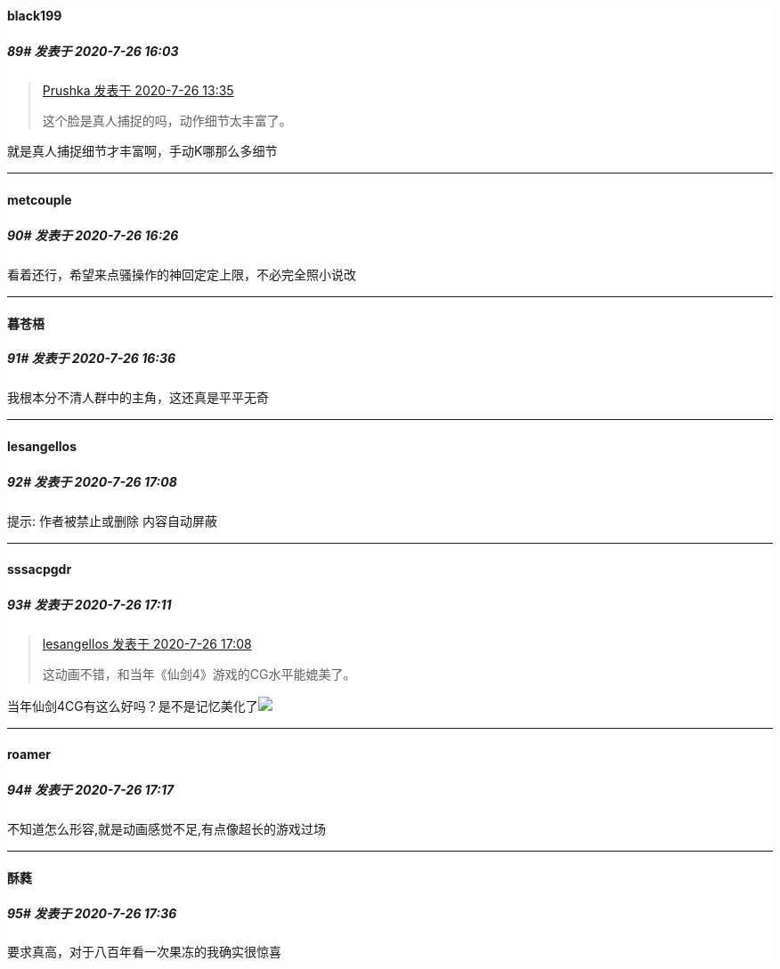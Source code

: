 ####  black199  
##### 89#       发表于 2020-7-26 16:03

<blockquote><a href="httphttps://stage1st.com/2b/forum.php?mod=redirect&amp;goto=findpost&amp;pid=48219617&amp;ptid=1950481" target="_blank">Prushka 发表于 2020-7-26 13:35</a>

这个脸是真人捕捉的吗，动作细节太丰富了。</blockquote>
就是真人捕捉细节才丰富啊，手动K哪那么多细节

*****

####  metcouple  
##### 90#       发表于 2020-7-26 16:26

看着还行，希望来点骚操作的神回定定上限，不必完全照小说改

*****

####  暮苍梧  
##### 91#       发表于 2020-7-26 16:36

我根本分不清人群中的主角，这还真是平平无奇

*****

####  lesangellos  
##### 92#       发表于 2020-7-26 17:08

提示: 作者被禁止或删除 内容自动屏蔽

*****

####  sssacpgdr  
##### 93#       发表于 2020-7-26 17:11

<blockquote><a href="httphttps://stage1st.com/2b/forum.php?mod=redirect&amp;goto=findpost&amp;pid=48220819&amp;ptid=1950481" target="_blank">lesangellos 发表于 2020-7-26 17:08</a>

这动画不错，和当年《仙剑4》游戏的CG水平能媲美了。</blockquote>
当年仙剑4CG有这么好吗？是不是记忆美化了<img src="https://static.stage1st.com/image/smiley/face2017/068.png" referrerpolicy="no-referrer">

*****

####  roamer  
##### 94#       发表于 2020-7-26 17:17

不知道怎么形容,就是动画感觉不足,有点像超长的游戏过场

*****

####  酥蕤  
##### 95#       发表于 2020-7-26 17:36

要求真高，对于八百年看一次果冻的我确实很惊喜
